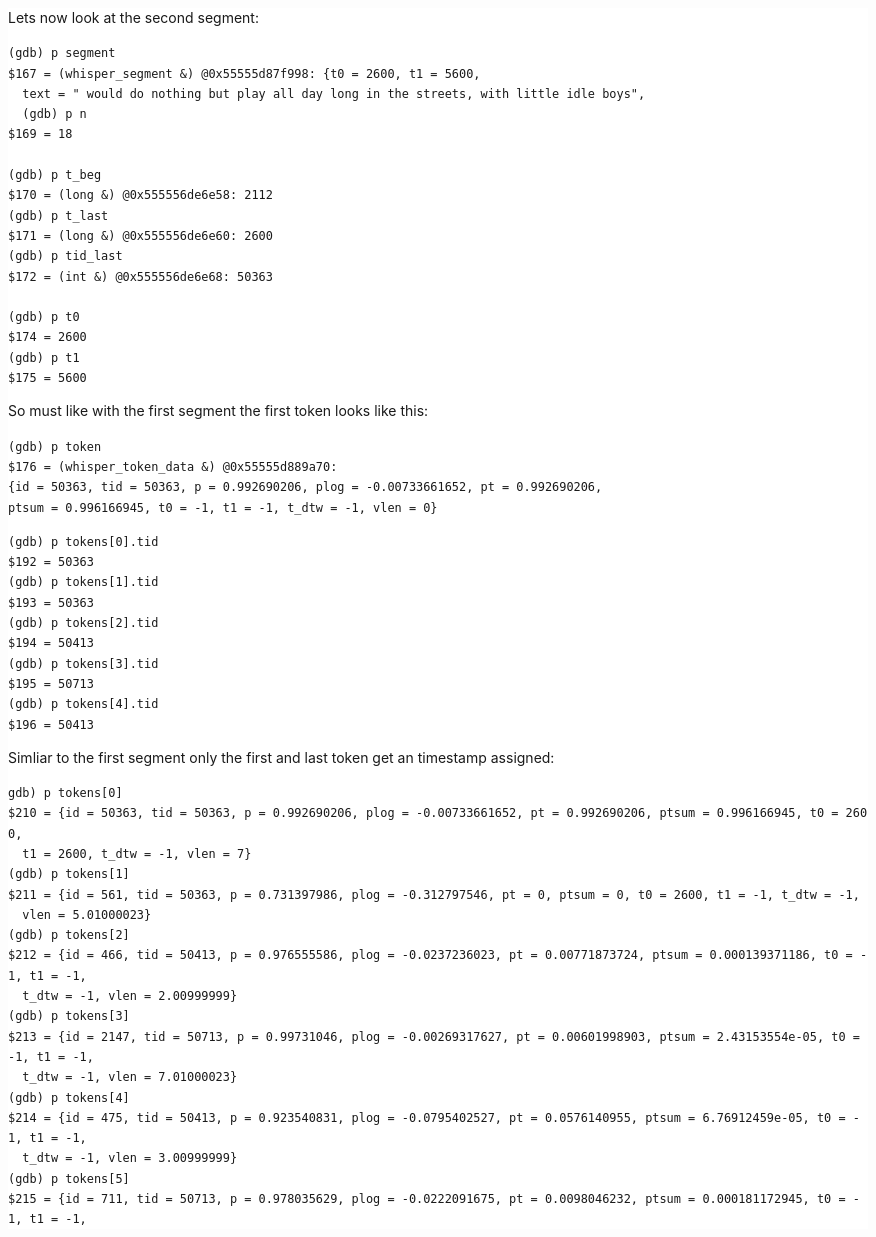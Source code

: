 Lets now look at the second segment:
```console
(gdb) p segment
$167 = (whisper_segment &) @0x55555d87f998: {t0 = 2600, t1 = 5600,
  text = " would do nothing but play all day long in the streets, with little idle boys",
  (gdb) p n
$169 = 18

(gdb) p t_beg
$170 = (long &) @0x555556de6e58: 2112
(gdb) p t_last 
$171 = (long &) @0x555556de6e60: 2600
(gdb) p tid_last 
$172 = (int &) @0x555556de6e68: 50363

(gdb) p t0
$174 = 2600
(gdb) p t1
$175 = 5600
```
So must like with the first segment the first token looks like this:
```console
(gdb) p token
$176 = (whisper_token_data &) @0x55555d889a70:
{id = 50363, tid = 50363, p = 0.992690206, plog = -0.00733661652, pt = 0.992690206,
ptsum = 0.996166945, t0 = -1, t1 = -1, t_dtw = -1, vlen = 0}
```
```console
(gdb) p tokens[0].tid
$192 = 50363
(gdb) p tokens[1].tid
$193 = 50363
(gdb) p tokens[2].tid
$194 = 50413
(gdb) p tokens[3].tid
$195 = 50713
(gdb) p tokens[4].tid
$196 = 50413
```
Simliar to the first segment only the first and last token get an timestamp
assigned:
```console
gdb) p tokens[0]
$210 = {id = 50363, tid = 50363, p = 0.992690206, plog = -0.00733661652, pt = 0.992690206, ptsum = 0.996166945, t0 = 2600,
  t1 = 2600, t_dtw = -1, vlen = 7}
(gdb) p tokens[1]
$211 = {id = 561, tid = 50363, p = 0.731397986, plog = -0.312797546, pt = 0, ptsum = 0, t0 = 2600, t1 = -1, t_dtw = -1,
  vlen = 5.01000023}
(gdb) p tokens[2]
$212 = {id = 466, tid = 50413, p = 0.976555586, plog = -0.0237236023, pt = 0.00771873724, ptsum = 0.000139371186, t0 = -1, t1 = -1,
  t_dtw = -1, vlen = 2.00999999}
(gdb) p tokens[3]
$213 = {id = 2147, tid = 50713, p = 0.99731046, plog = -0.00269317627, pt = 0.00601998903, ptsum = 2.43153554e-05, t0 = -1, t1 = -1,
  t_dtw = -1, vlen = 7.01000023}
(gdb) p tokens[4]
$214 = {id = 475, tid = 50413, p = 0.923540831, plog = -0.0795402527, pt = 0.0576140955, ptsum = 6.76912459e-05, t0 = -1, t1 = -1,
  t_dtw = -1, vlen = 3.00999999}
(gdb) p tokens[5]
$215 = {id = 711, tid = 50713, p = 0.978035629, plog = -0.0222091675, pt = 0.0098046232, ptsum = 0.000181172945, t0 = -1, t1 = -1,
```